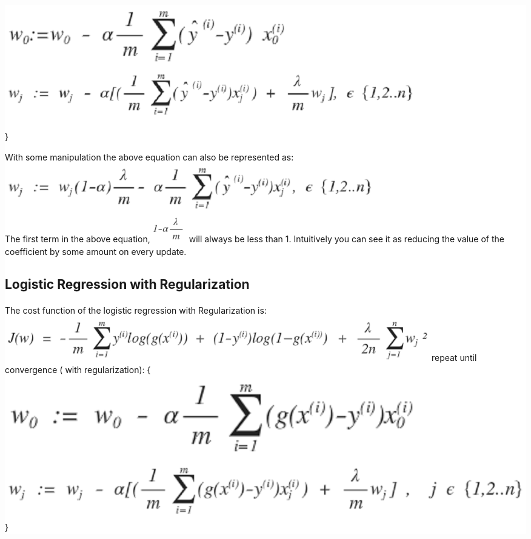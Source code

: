<img src="/assets/images/machine_learning/eqn18.png">
<img src="/assets/images/machine_learning/eqn19.png">  

}

With some manipulation the above equation can also be represented as:
<img src="/assets/images/machine_learning/eqn20.png">  
The first term in the above equation,<img src="/assets/images/machine_learning/eqn21.png"> will always be less than 1. Intuitively you can see it as reducing the value of the coefficient by some amount on every update.

## Logistic Regression with Regularization
The cost function of the logistic regression with Regularization is:
<img src="/assets/images/machine_learning/eqn22.png"> 
repeat until convergence ( with regularization): {
  <img src="/assets/images/machine_learning/eqn23.png"> 
  <img src="/assets/images/machine_learning/eqn24.png"> 
}
